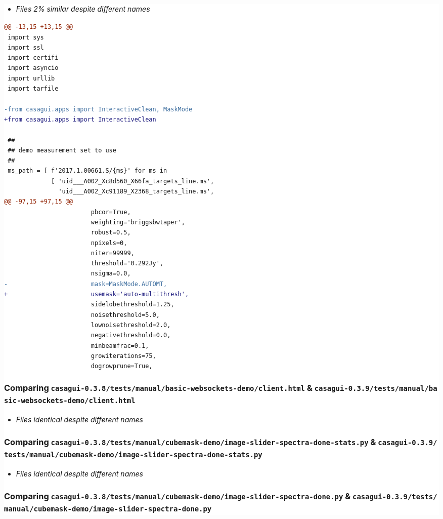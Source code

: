  * *Files 2% similar despite different names*

```diff
@@ -13,15 +13,15 @@
 import sys
 import ssl
 import certifi
 import asyncio
 import urllib
 import tarfile
 
-from casagui.apps import InteractiveClean, MaskMode
+from casagui.apps import InteractiveClean
 
 ##
 ## demo measurement set to use
 ##
 ms_path = [ f'2017.1.00661.S/{ms}' for ms in
             [ 'uid___A002_Xc8d560_X66fa_targets_line.ms',
               'uid___A002_Xc91189_X2368_targets_line.ms',
@@ -97,15 +97,15 @@
                        pbcor=True,
                        weighting='briggsbwtaper',
                        robust=0.5,
                        npixels=0,
                        niter=99999,
                        threshold='0.292Jy',
                        nsigma=0.0,
-                       mask=MaskMode.AUTOMT,
+                       usemask='auto-multithresh',
                        sidelobethreshold=1.25,
                        noisethreshold=5.0,
                        lownoisethreshold=2.0,
                        negativethreshold=0.0,
                        minbeamfrac=0.1,
                        growiterations=75,
                        dogrowprune=True,
```

### Comparing `casagui-0.3.8/tests/manual/basic-websockets-demo/client.html` & `casagui-0.3.9/tests/manual/basic-websockets-demo/client.html`

 * *Files identical despite different names*

### Comparing `casagui-0.3.8/tests/manual/cubemask-demo/image-slider-spectra-done-stats.py` & `casagui-0.3.9/tests/manual/cubemask-demo/image-slider-spectra-done-stats.py`

 * *Files identical despite different names*

### Comparing `casagui-0.3.8/tests/manual/cubemask-demo/image-slider-spectra-done.py` & `casagui-0.3.9/tests/manual/cubemask-demo/image-slider-spectra-done.py`
